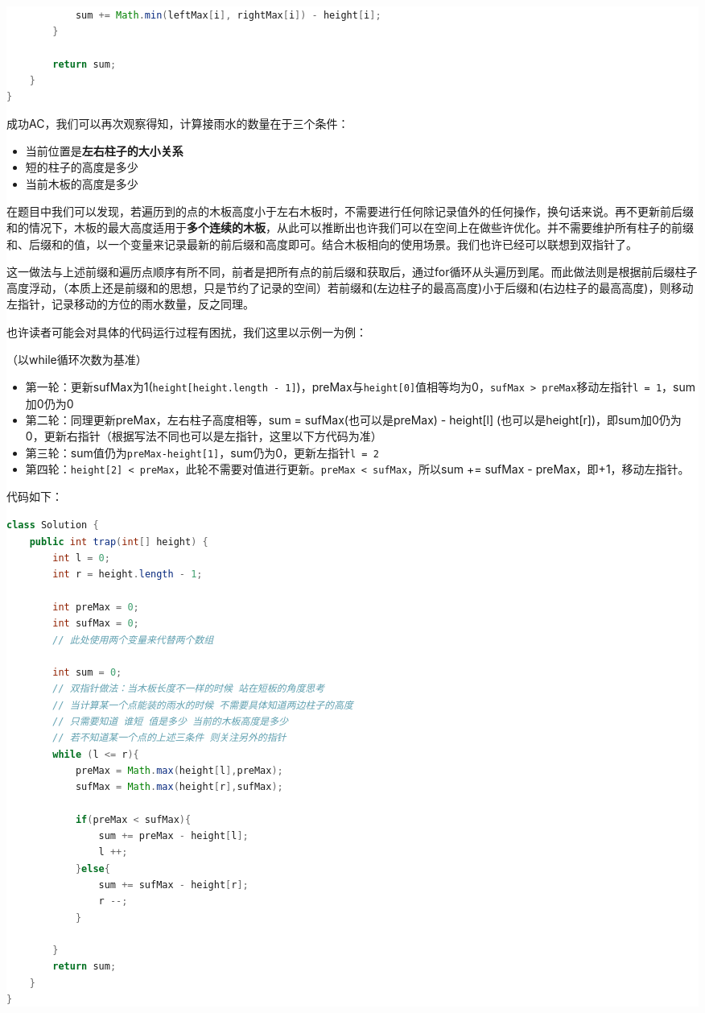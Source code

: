 ```java
            sum += Math.min(leftMax[i], rightMax[i]) - height[i];
        }
        
        return sum;
    }
}
```

成功AC，我们可以再次观察得知，计算接雨水的数量在于三个条件：

- 当前位置是**左右柱子的大小关系**
- 短的柱子的高度是多少
- 当前木板的高度是多少

在题目中我们可以发现，若遍历到的点的木板高度小于左右木板时，不需要进行任何除记录值外的任何操作，换句话来说。再不更新前后缀和的情况下，木板的最大高度适用于**多个连续的木板**，从此可以推断出也许我们可以在空间上在做些许优化。并不需要维护所有柱子的前缀和、后缀和的值，以一个变量来记录最新的前后缀和高度即可。结合木板相向的使用场景。我们也许已经可以联想到双指针了。

这一做法与上述前缀和遍历点顺序有所不同，前者是把所有点的前后缀和获取后，通过for循环从头遍历到尾。而此做法则是根据前后缀柱子高度浮动，（本质上还是前缀和的思想，只是节约了记录的空间）若前缀和(左边柱子的最高高度)小于后缀和(右边柱子的最高高度)，则移动左指针，记录移动的方位的雨水数量，反之同理。

也许读者可能会对具体的代码运行过程有困扰，我们这里以示例一为例：

（以while循环次数为基准）

- 第一轮：更新sufMax为1(`height[height.length - 1]`)，preMax与`height[0]`值相等均为0，`sufMax > preMax`移动左指针`l = 1`，sum加0仍为0
- 第二轮：同理更新preMax，左右柱子高度相等，sum = sufMax(也可以是preMax) - height[l] (也可以是height[r])，即sum加0仍为0，更新右指针（根据写法不同也可以是左指针，这里以下方代码为准）
- 第三轮：sum值仍为`preMax-height[1]`，sum仍为0，更新左指针`l = 2`
- 第四轮：`height[2] < preMax`，此轮不需要对值进行更新。`preMax < sufMax`，所以sum += sufMax - preMax，即+1，移动左指针。 

代码如下：

```java
class Solution {
    public int trap(int[] height) {
        int l = 0;
        int r = height.length - 1;
        
        int preMax = 0;
        int sufMax = 0;
        // 此处使用两个变量来代替两个数组
        
        int sum = 0;
        // 双指针做法：当木板长度不一样的时候 站在短板的角度思考
        // 当计算某一个点能装的雨水的时候 不需要具体知道两边柱子的高度
        // 只需要知道 谁短 值是多少 当前的木板高度是多少
        // 若不知道某一个点的上述三条件 则关注另外的指针
        while (l <= r){
            preMax = Math.max(height[l],preMax);
            sufMax = Math.max(height[r],sufMax);
            
            if(preMax < sufMax){
                sum += preMax - height[l];
                l ++;
            }else{
                sum += sufMax - height[r];
                r --;
            }
            
        }
        return sum;
    }
}
```
